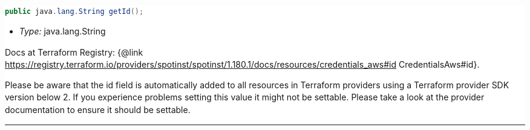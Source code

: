 ```java
public java.lang.String getId();
```

- *Type:* java.lang.String

Docs at Terraform Registry: {@link https://registry.terraform.io/providers/spotinst/spotinst/1.180.1/docs/resources/credentials_aws#id CredentialsAws#id}.

Please be aware that the id field is automatically added to all resources in Terraform providers using a Terraform provider SDK version below 2.
If you experience problems setting this value it might not be settable. Please take a look at the provider documentation to ensure it should be settable.

---



